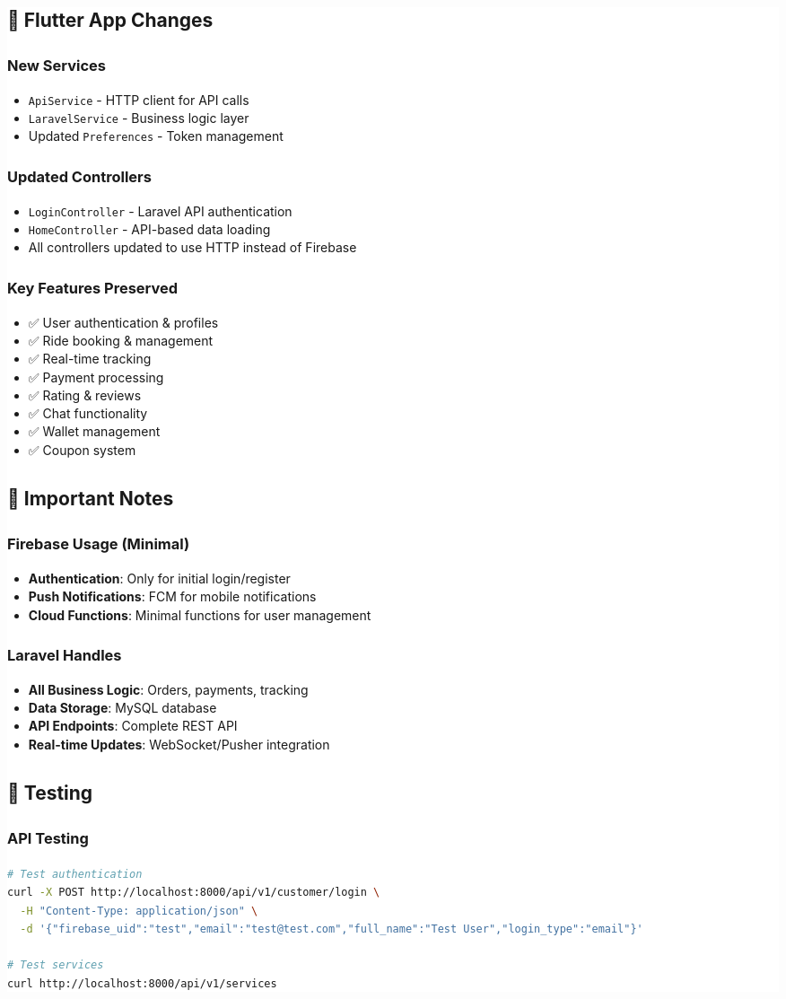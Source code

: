 ## 📱 **Flutter App Changes**

### **New Services**
- `ApiService` - HTTP client for API calls
- `LaravelService` - Business logic layer
- Updated `Preferences` - Token management

### **Updated Controllers**
- `LoginController` - Laravel API authentication
- `HomeController` - API-based data loading
- All controllers updated to use HTTP instead of Firebase

### **Key Features Preserved**
- ✅ User authentication & profiles
- ✅ Ride booking & management
- ✅ Real-time tracking
- ✅ Payment processing
- ✅ Rating & reviews
- ✅ Chat functionality
- ✅ Wallet management
- ✅ Coupon system

## 🚨 **Important Notes**

### **Firebase Usage (Minimal)**
- **Authentication**: Only for initial login/register
- **Push Notifications**: FCM for mobile notifications
- **Cloud Functions**: Minimal functions for user management

### **Laravel Handles**
- **All Business Logic**: Orders, payments, tracking
- **Data Storage**: MySQL database
- **API Endpoints**: Complete REST API
- **Real-time Updates**: WebSocket/Pusher integration

## 🧪 **Testing**

### **API Testing**
```bash
# Test authentication
curl -X POST http://localhost:8000/api/v1/customer/login \
  -H "Content-Type: application/json" \
  -d '{"firebase_uid":"test","email":"test@test.com","full_name":"Test User","login_type":"email"}'

# Test services
curl http://localhost:8000/api/v1/services
```
